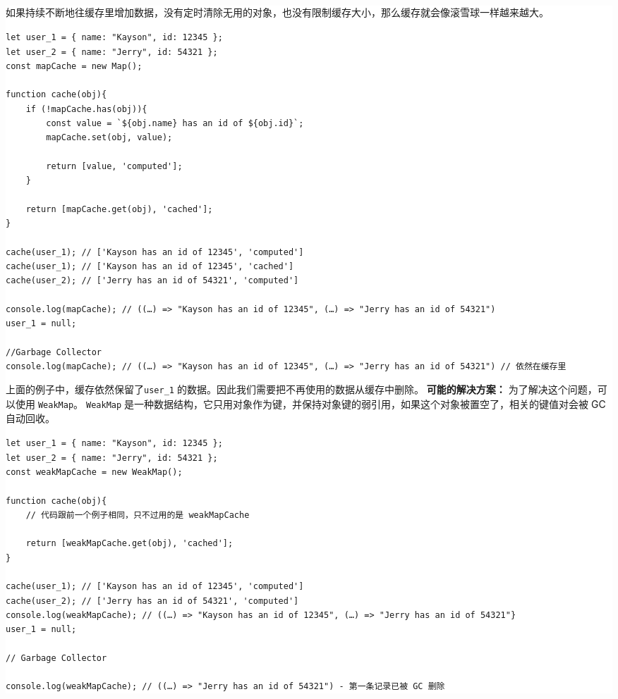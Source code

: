 如果持续不断地往缓存里增加数据，没有定时清除无用的对象，也没有限制缓存大小，那么缓存就会像滚雪球一样越来越大。
```
let user_1 = { name: "Kayson", id: 12345 };
let user_2 = { name: "Jerry", id: 54321 };
const mapCache = new Map();

function cache(obj){
    if (!mapCache.has(obj)){
        const value = `${obj.name} has an id of ${obj.id}`;
        mapCache.set(obj, value);

        return [value, 'computed'];
    }

    return [mapCache.get(obj), 'cached'];
}

cache(user_1); // ['Kayson has an id of 12345', 'computed']
cache(user_1); // ['Kayson has an id of 12345', 'cached']
cache(user_2); // ['Jerry has an id of 54321', 'computed']

console.log(mapCache); // ((…) => "Kayson has an id of 12345", (…) => "Jerry has an id of 54321")
user_1 = null; 

//Garbage Collector
console.log(mapCache); // ((…) => "Kayson has an id of 12345", (…) => "Jerry has an id of 54321") // 依然在缓存里
```

上面的例子中，缓存依然保留了`user_1` 的数据。因此我们需要把不再使用的数据从缓存中删除。
**可能的解决方案：** 为了解决这个问题，可以使用 `WeakMap`。 `WeakMap` 是一种数据结构，它只用对象作为键，并保持对象键的弱引用，如果这个对象被置空了，相关的键值对会被 GC 自动回收。

```
let user_1 = { name: "Kayson", id: 12345 };
let user_2 = { name: "Jerry", id: 54321 };
const weakMapCache = new WeakMap();

function cache(obj){
    // 代码跟前一个例子相同，只不过用的是 weakMapCache

    return [weakMapCache.get(obj), 'cached'];
}

cache(user_1); // ['Kayson has an id of 12345', 'computed']
cache(user_2); // ['Jerry has an id of 54321', 'computed']
console.log(weakMapCache); // ((…) => "Kayson has an id of 12345", (…) => "Jerry has an id of 54321"}
user_1 = null; 

// Garbage Collector

console.log(weakMapCache); // ((…) => "Jerry has an id of 54321") - 第一条记录已被 GC 删除
```
